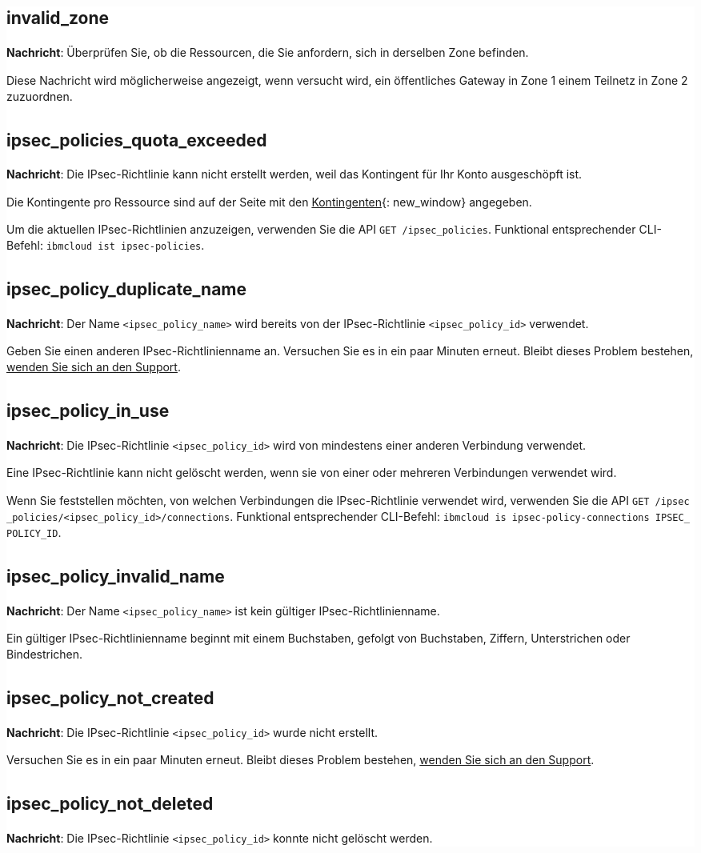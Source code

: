 ## invalid_zone
**Nachricht**: Überprüfen Sie, ob die Ressourcen, die Sie anfordern, sich in derselben Zone befinden.

Diese Nachricht wird möglicherweise angezeigt, wenn versucht wird, ein öffentliches Gateway in Zone 1 einem Teilnetz in Zone 2 zuzuordnen. 

## ipsec_policies_quota_exceeded
**Nachricht**: Die IPsec-Richtlinie kann nicht erstellt werden, weil das Kontingent für Ihr Konto ausgeschöpft ist. 

Die Kontingente pro Ressource sind auf der Seite mit den [Kontingenten](/docs/vpc-on-classic?topic=vpc-on-classic-quotas#vpn-quotas){: new_window} angegeben.

Um die aktuellen IPsec-Richtlinien anzuzeigen, verwenden Sie die API `GET /ipsec_policies`. Funktional entsprechender CLI-Befehl: `ibmcloud ist ipsec-policies`. 

## ipsec_policy_duplicate_name
**Nachricht**: Der Name `<ipsec_policy_name>` wird bereits von der IPsec-Richtlinie `<ipsec_policy_id>` verwendet.

Geben Sie einen anderen IPsec-Richtlinienname an. Versuchen Sie es in ein paar Minuten erneut. Bleibt dieses Problem bestehen, [wenden Sie sich an den Support](/docs/vpc-on-classic?topic=vpc-on-classic-getting-help-and-support).

## ipsec_policy_in_use
**Nachricht**: Die IPsec-Richtlinie `<ipsec_policy_id>` wird von mindestens einer anderen Verbindung verwendet.

Eine IPsec-Richtlinie kann nicht gelöscht werden, wenn sie von einer oder mehreren Verbindungen verwendet wird.

Wenn Sie feststellen möchten, von welchen Verbindungen die IPsec-Richtlinie verwendet wird, verwenden Sie die API `GET /ipsec_policies/<ipsec_policy_id>/connections`. Funktional entsprechender CLI-Befehl: `ibmcloud is ipsec-policy-connections IPSEC_POLICY_ID`.

## ipsec_policy_invalid_name
**Nachricht**: Der Name `<ipsec_policy_name>` ist kein gültiger IPsec-Richtlinienname.

Ein gültiger IPsec-Richtlinienname beginnt mit einem Buchstaben, gefolgt von Buchstaben, Ziffern, Unterstrichen oder Bindestrichen.

## ipsec_policy_not_created
**Nachricht**: Die IPsec-Richtlinie `<ipsec_policy_id>` wurde nicht erstellt. 

Versuchen Sie es in ein paar Minuten erneut. Bleibt dieses Problem bestehen, [wenden Sie sich an den Support](/docs/vpc-on-classic?topic=vpc-on-classic-getting-help-and-support).

## ipsec_policy_not_deleted
**Nachricht**: Die IPsec-Richtlinie `<ipsec_policy_id>` konnte nicht gelöscht werden. 
